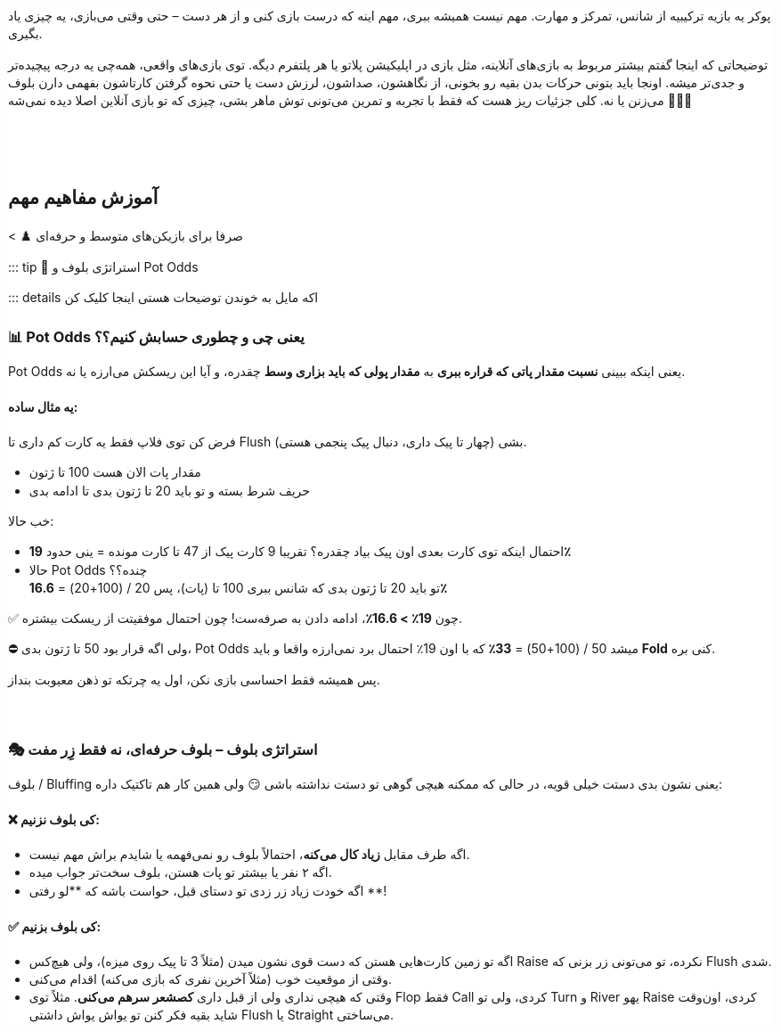 پوکر یه بازیه ترکیبیه از شانس، تمرکز و مهارت. مهم نیست همیشه ببری، مهم اینه که درست بازی کنی و از هر دست – حتی وقتی می‌بازی، یه چیزی یاد بگیری.

توضیحاتی که اینجا گفتم بیشتر مربوط به بازی‌های آنلاینه، مثل بازی در اپلیکیشن پلاتو یا هر پلتفرم دیگه. توی بازی‌های واقعی، همه‌چی یه درجه پیچیده‌تر و جدی‌تر میشه. اونجا باید بتونی حرکات بدن بقیه رو بخونی، از نگاهشون، صداشون، لرزش دست یا حتی نحوه گرفتن کارتاشون بفهمی دارن بلوف می‌زنن یا نه. کلی جزئیات ریز هست که فقط با تجربه و تمرین می‌تونی توش ماهر بشی، چیزی که تو بازی آنلاین اصلا دیده نمی‌شه 🩶✋🏿


<br><br/> 

## آموزش مفاهیم مهم

< ♟️ صرفا برای بازیکن‌های متوسط و حرفه‌ای

::: tip 🎯 استراتژی بلوف و Pot Odds

::: details اکه مایل به خوندن توضیحات هستی اینجا کلیک کن


### 📊 Pot Odds یعنی چی و چطوری حسابش کنیم؟؟

Pot Odds یعنی اینکه ببینی **نسبت مقدار پاتی که قراره ببری** به **مقدار پولی که باید بزاری وسط** چقدره، و آیا این ریسکش می‌ارزه یا نه.

#### یه مثال ساده:

فرض کن توی فلاپ فقط یه کارت کم داری تا Flush بشی (چهار تا پیک داری، دنبال پیک پنجمی هستی).

- مقدار پات الان هست 100 تا ژتون  
- حریف شرط بسته و تو باید 20 تا ژتون بدی تا ادامه بدی

خب حالا:
- احتمال اینکه توی کارت بعدی اون پیک بیاد چقدره؟ تقریبا 9 کارت پیک از 47 تا کارت مونده = ینی حدود **19٪**
- حالا Pot Odds چنده؟؟  
  تو باید 20 تا ژتون بدی که شانس ببری 100 تا (پات)، پس 20 / (100+20) = **16.6٪**

✅ چون **19٪ > 16.6٪**، ادامه دادن به صرفه‌ست! چون احتمال موفقیتت از ریسکت بیشتره.

⛔ ولی اگه قرار بود 50 تا ژتون بدی، Pot Odds میشد 50 / (100+50) = **33٪** که با اون 19٪ احتمال برد نمی‌ارزه واقعا و باید **Fold** کنی بره.

پس همیشه فقط احساسی بازی نکن، اول یه چرتکه تو ذهن معیوبت بنداز.

<br/>

### 🎭 استراتژی بلوف – بلوف حرفه‌ای، نه فقط زِر مفت

بلوف / Bluffing یعنی نشون بدی دستت خیلی قویه، در حالی که ممکنه هیچی گوهی تو دستت نداشته باشی 😏 ولی همین کار هم تاکتیک داره:

#### ❌ کی بلوف نزنیم:
- اگه طرف مقابل **زیاد کال می‌کنه**، احتمالاً بلوف رو نمی‌فهمه یا شایدم براش مهم نیست.
- اگه ۲ نفر یا بیشتر تو پات هستن، بلوف سخت‌تر جواب میده.
- اگه خودت زیاد زر زدی تو دستای قبل، حواست باشه که **لو رفتی **!

#### ✅ کی بلوف بزنیم:
- اگه تو زمین کارت‌هایی هستن که دست قوی نشون میدن (مثلاً 3 تا پیک روی میزه)، ولی هیچ‌کس Raise نکرده، تو می‌تونی زر بزنی که Flush شدی.
- وقتی از موقعیت خوب (مثلاً آخرین نفری که بازی می‌کنه) اقدام می‌کنی.
- وقتی که هیچی نداری ولی از قبل داری **کصشعر سرهم می‌کنی**. مثلاً توی Flop فقط Call کردی، ولی تو Turn و River یهو Raise کردی، اون‌وقت شاید بقیه فکر کنن تو یواش یواش داشتی Flush یا Straight می‌ساختی.

